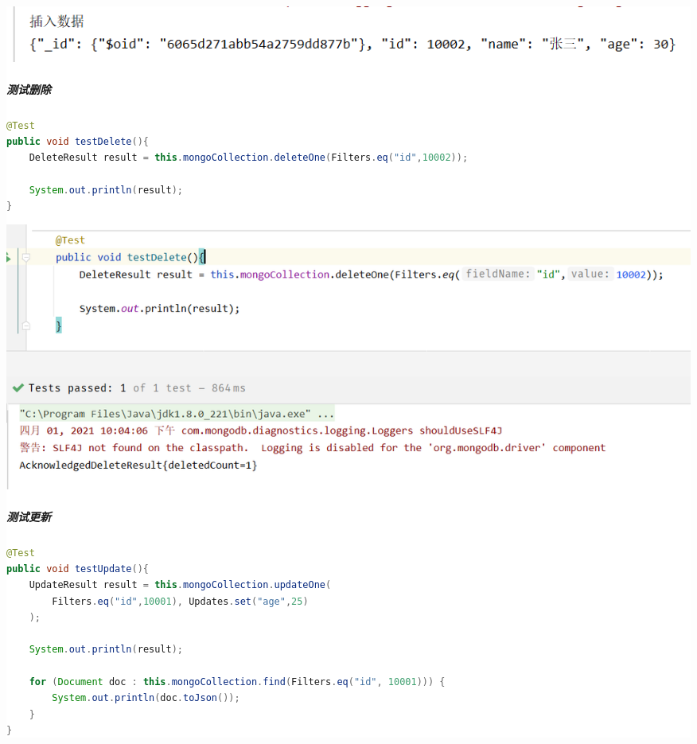 ![image-20210401220236142](microChat.assets/image-20210401220236142.png)

##### 测试删除

```java
@Test
public void testDelete(){
    DeleteResult result = this.mongoCollection.deleteOne(Filters.eq("id",10002));

    System.out.println(result);
}
```

![image-20210401220417427](microChat.assets/image-20210401220417427.png)

##### 测试更新

```java
@Test
public void testUpdate(){
    UpdateResult result = this.mongoCollection.updateOne(
        Filters.eq("id",10001), Updates.set("age",25)
    );

    System.out.println(result);

    for (Document doc : this.mongoCollection.find(Filters.eq("id", 10001))) {
        System.out.println(doc.toJson());
    }
}
```
